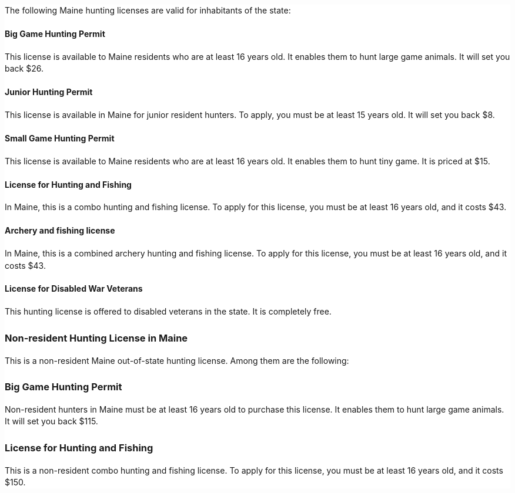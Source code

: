 
The following Maine hunting licenses are valid for inhabitants of the state:


#### Big Game Hunting Permit


This license is available to Maine residents who are at least 16 years old. It enables them to hunt large game animals. It will set you back $26.


#### Junior Hunting Permit


This license is available in Maine for junior resident hunters. To apply, you must be at least 15 years old. It will set you back $8.


#### Small Game Hunting Permit


This license is available to Maine residents who are at least 16 years old. It enables them to hunt tiny game. It is priced at $15.


#### License for Hunting and Fishing


In Maine, this is a combo hunting and fishing license. To apply for this license, you must be at least 16 years old, and it costs $43.


#### Archery and fishing license


In Maine, this is a combined archery hunting and fishing license. To apply for this license, you must be at least 16 years old, and it costs $43.


#### License for Disabled War Veterans


This hunting license is offered to disabled veterans in the state. It is completely free.


### Non-resident Hunting License in Maine


This is a non-resident Maine out-of-state hunting license. Among them are the following:


### Big Game Hunting Permit


Non-resident hunters in Maine must be at least 16 years old to purchase this license. It enables them to hunt large game animals. It will set you back $115.


### License for Hunting and Fishing


This is a non-resident combo hunting and fishing license. To apply for this license, you must be at least 16 years old, and it costs $150.
